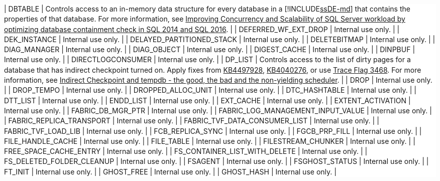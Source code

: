 | DBTABLE | Controls access to an in-memory data structure for every database in a [!INCLUDE[ssDE-md](../../includes/ssde-md.md)] that contains the properties of that database. For more information, see [Improving Concurrency and Scalability of SQL Server workload by optimizing database containment check in SQL 2014 and SQL 2016](https://techcommunity.microsoft.com/t5/SQL-Server/Improving-Concurrency-Scalability-of-SQL-Server-workload-by/ba-p/384789). |
| DEFERRED_WF_EXT_DROP | Internal use only. |
| DEK_INSTANCE | Internal use only. |
| DELAYED_PARTITIONED_STACK | Internal use only. |
| DELETEBITMAP | Internal use only. |
| DIAG_MANAGER | Internal use only. |
| DIAG_OBJECT | Internal use only. |
| DIGEST_CACHE | Internal use only. |
| DINPBUF | Internal use only. |
| DIRECTLOGCONSUMER | Internal use only. |
| DP_LIST | Controls access to the list of dirty pages for a database that has indirect checkpoint turned on. Apply fixes from [KB4497928](https://support.microsoft.com/help/4497928), [KB4040276](https://support.microsoft.com/help/4040276), or use [Trace Flag 3468](../../t-sql/database-console-commands/dbcc-traceon-trace-flags-transact-sql.md#tf3468). For more information, see [Indirect Checkpoint and tempdb - the good, the bad and the non-yielding scheduler](https://techcommunity.microsoft.com/t5/SQL-Server/Indirect-Checkpoint-and-tempdb-8211-the-good-the-bad-and-the-non/ba-p/385510). |
| DROP | Internal use only. |
| DROP_TEMPO | Internal use only. |
| DROPPED_ALLOC_UNIT | Internal use only. |
| DTC_HASHTABLE | Internal use only. |
| DTT_LIST | Internal use only. |
| ENDD_LIST | Internal use only. |
| EXT_CACHE | Internal use only. |
| EXTENT_ACTIVATION | Internal use only. |
| FABRIC_DB_MGR_PTR | Internal use only. |
| FABRIC_LOG_MANAGEMENT_INPUT_VALUE | Internal use only. |
| FABRIC_REPLICA_TRANSPORT | Internal use only. |
| FABRIC_TVF_DATA_CONSUMER_LIST | Internal use only. |
| FABRIC_TVF_LOAD_LIB | Internal use only. |
| FCB_REPLICA_SYNC | Internal use only. |
| FGCB_PRP_FILL | Internal use only. |
| FILE_HANDLE_CACHE | Internal use only. |
| FILE_TABLE | Internal use only. |
| FILESTREAM_CHUNKER | Internal use only. |
| FREE_SPACE_CACHE_ENTRY | Internal use only. |
| FS_CONTAINER_LIST_WITH_DELETE | Internal use only. |
| FS_DELETED_FOLDER_CLEANUP | Internal use only. |
| FSAGENT | Internal use only. |
| FSGHOST_STATUS | Internal use only. |
| FT_INIT | Internal use only. |
| GHOST_FREE | Internal use only. |
| GHOST_HASH | Internal use only. |